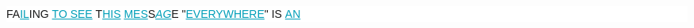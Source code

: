 <span style="font-family: &quot;arial black&quot; , sans-serif;">FA<a href="http://ohil.reallyhim.com/" style="color: rgb(0 , 158 , 184); display: inline; font-family: &quot;helvetica neue light&quot; , , &quot;helvetica neue&quot; , &quot;helvetica&quot; , &quot;arial&quot; , sans-serif; outline: none;" target="_blank">IL</a>ING&nbsp;<a href="http://slack.reallyhim.com/" style="color: rgb(0 , 158 , 184); display: inline; font-family: &quot;helvetica neue light&quot; , , &quot;helvetica neue&quot; , &quot;helvetica&quot; , &quot;arial&quot; , sans-serif; outline: none;" target="_blank">TO SEE</a>&nbsp;T<a href="http://ham.reallyhim.com/" style="color: rgb(0 , 158 , 184); display: inline; font-family: &quot;helvetica neue light&quot; , , &quot;helvetica neue&quot; , &quot;helvetica&quot; , &quot;arial&quot; , sans-serif; outline: none;" target="_blank">HIS</a>&nbsp;<a href="http://cure.reallyhim.com/" style="color: rgb(0 , 158 , 184); display: inline; font-family: &quot;helvetica neue light&quot; , , &quot;helvetica neue&quot; , &quot;helvetica&quot; , &quot;arial&quot; , sans-serif; outline: none;" target="_blank">MES</a>S<i><a href="http://ver.reallyhim.com/" style="color: rgb(0 , 158 , 184); display: inline; font-family: &quot;helvetica neue light&quot; , , &quot;helvetica neue&quot; , &quot;helvetica&quot; , &quot;arial&quot; , sans-serif; outline: none;" target="_blank">AG</a></i>E "<a href="http://chalk.reallyhim.com/" style="color: rgb(0 , 158 , 184); display: inline; font-family: &quot;helvetica neue light&quot; , , &quot;helvetica neue&quot; , &quot;helvetica&quot; , &quot;arial&quot; , sans-serif; outline: none;" target="_blank">EVERYWHERE</a>" IS&nbsp;<a href="http://hyamdai.reallyhim.com/" style="color: rgb(0 , 158 , 184); display: inline; font-family: &quot;helvetica neue light&quot; , , &quot;helvetica neue&quot; , &quot;helvetica&quot; , &quot;arial&quot; , sans-serif; outline: none;" target="_blank">AN</a></span><br />